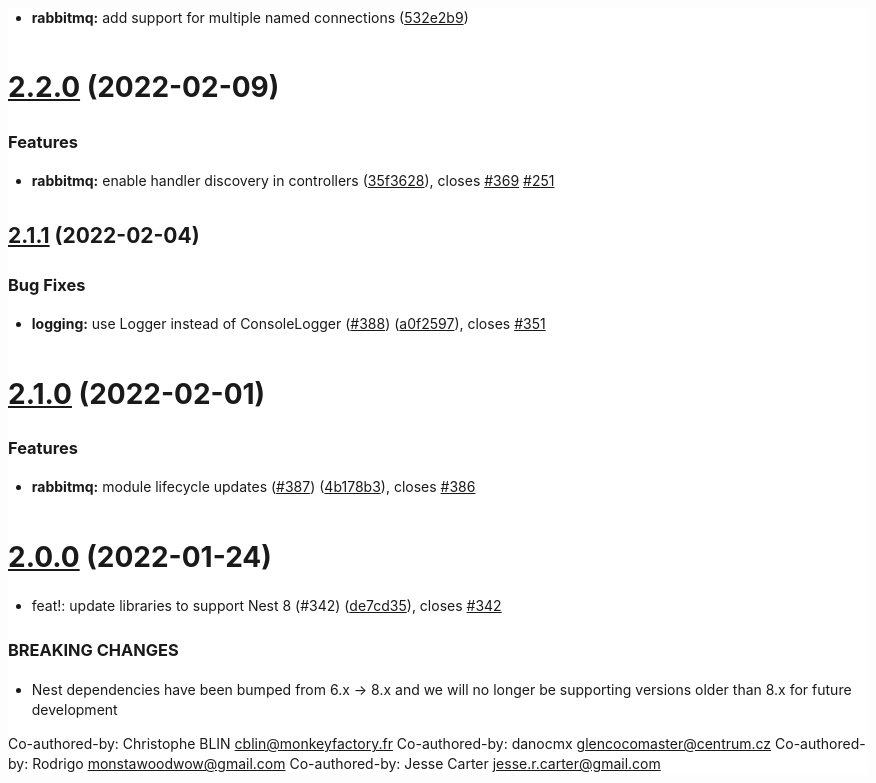 - **rabbitmq:** add support for multiple named connections ([532e2b9](https://github.com/golevelup/nestjs/commit/532e2b9a134d8a27ef6af36c2a71fab7e95c133d))

# [2.2.0](https://github.com/golevelup/nestjs/compare/@golevelup/nestjs-rabbitmq@2.1.1...@golevelup/nestjs-rabbitmq@2.2.0) (2022-02-09)

### Features

- **rabbitmq:** enable handler discovery in controllers ([35f3628](https://github.com/golevelup/nestjs/commit/35f36282272918759d2697c4e2fe2a4245f35146)), closes [#369](https://github.com/golevelup/nestjs/issues/369) [#251](https://github.com/golevelup/nestjs/issues/251)

## [2.1.1](https://github.com/golevelup/nestjs/compare/@golevelup/nestjs-rabbitmq@2.1.0...@golevelup/nestjs-rabbitmq@2.1.1) (2022-02-04)

### Bug Fixes

- **logging:** use Logger instead of ConsoleLogger ([#388](https://github.com/golevelup/nestjs/issues/388)) ([a0f2597](https://github.com/golevelup/nestjs/commit/a0f2597a3d3522f8003957753ca9b814b47652fd)), closes [#351](https://github.com/golevelup/nestjs/issues/351)

# [2.1.0](https://github.com/golevelup/nestjs/compare/@golevelup/nestjs-rabbitmq@2.0.0...@golevelup/nestjs-rabbitmq@2.1.0) (2022-02-01)

### Features

- **rabbitmq:** module lifecycle updates ([#387](https://github.com/golevelup/nestjs/issues/387)) ([4b178b3](https://github.com/golevelup/nestjs/commit/4b178b39d3a2d5600cf705ca3a2b99188ea12fc2)), closes [#386](https://github.com/golevelup/nestjs/issues/386)

# [2.0.0](https://github.com/golevelup/nestjs/compare/@golevelup/nestjs-rabbitmq@1.22.0...@golevelup/nestjs-rabbitmq@2.0.0) (2022-01-24)

- feat!: update libraries to support Nest 8 (#342) ([de7cd35](https://github.com/golevelup/nestjs/commit/de7cd35ac2e63d66af76b792d5bf99b4a2d82bb4)), closes [#342](https://github.com/golevelup/nestjs/issues/342)

### BREAKING CHANGES

- Nest dependencies have been bumped from 6.x -> 8.x and we will no longer be supporting versions older than 8.x for future development

Co-authored-by: Christophe BLIN <cblin@monkeyfactory.fr>
Co-authored-by: danocmx <glencocomaster@centrum.cz>
Co-authored-by: Rodrigo <monstawoodwow@gmail.com>
Co-authored-by: Jesse Carter <jesse.r.carter@gmail.com>
